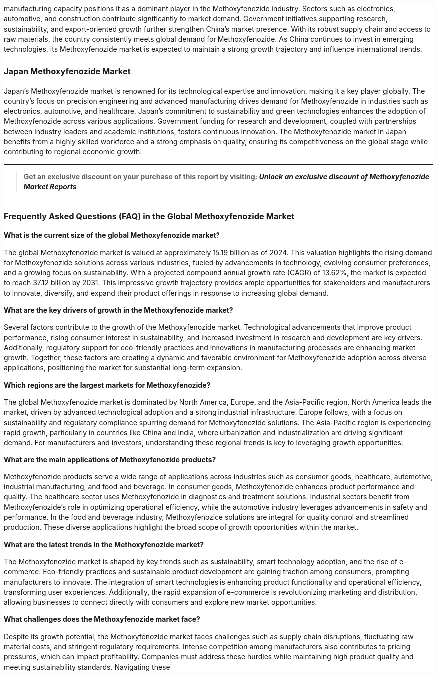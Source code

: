 manufacturing capacity positions it as a dominant player in the Methoxyfenozide industry. Sectors such as electronics, automotive, and construction contribute significantly to market demand. Government initiatives supporting research, sustainability, and export-oriented growth further strengthen China&rsquo;s market presence. With its robust supply chain and access to raw materials, the country consistently meets global demand for Methoxyfenozide. As China continues to invest in emerging technologies, its Methoxyfenozide market is expected to maintain a strong growth trajectory and influence international trends.</p><h3>Japan Methoxyfenozide Market</h3><p>Japan&rsquo;s Methoxyfenozide market is renowned for its technological expertise and innovation, making it a key player globally. The country&rsquo;s focus on precision engineering and advanced manufacturing drives demand for Methoxyfenozide in industries such as electronics, automotive, and healthcare. Japan&rsquo;s commitment to sustainability and green technologies enhances the adoption of Methoxyfenozide across various applications. Government funding for research and development, coupled with partnerships between industry leaders and academic institutions, fosters continuous innovation. The Methoxyfenozide market in Japan benefits from a highly skilled workforce and a strong emphasis on quality, ensuring its competitiveness on the global stage while contributing to regional economic growth.</p><hr /><blockquote><p><strong>Get an exclusive discount on your purchase of this report by visiting: <em><a href="://marketresearchpulse.com/ask-for-discount/55324?utm_source=Github&amp;utm_medium=025">Unlock an exclusive discount of Methoxyfenozide Market Reports</a></em>&nbsp;</strong></p></blockquote><hr /><h3>Frequently Asked Questions (FAQ) in the Global Methoxyfenozide Market</h3><p><strong>What is the current size of the global Methoxyfenozide market?</strong></p><p>The global Methoxyfenozide market is valued at approximately 15.19 billion as of 2024. This valuation highlights the rising demand for Methoxyfenozide solutions across various industries, fueled by advancements in technology, evolving consumer preferences, and a growing focus on sustainability. With a projected compound annual growth rate (CAGR) of 13.62%, the market is expected to reach 37.12 billion by 2031. This impressive growth trajectory provides ample opportunities for stakeholders and manufacturers to innovate, diversify, and expand their product offerings in response to increasing global demand.</p><p><strong>What are the key drivers of growth in the Methoxyfenozide market?</strong></p><p>Several factors contribute to the growth of the Methoxyfenozide market. Technological advancements that improve product performance, rising consumer interest in sustainability, and increased investment in research and development are key drivers. Additionally, regulatory support for eco-friendly practices and innovations in manufacturing processes are enhancing market growth. Together, these factors are creating a dynamic and favorable environment for Methoxyfenozide adoption across diverse applications, positioning the market for substantial long-term expansion.</p><p><strong>Which regions are the largest markets for Methoxyfenozide?</strong></p><p>The global Methoxyfenozide market is dominated by North America, Europe, and the Asia-Pacific region. North America leads the market, driven by advanced technological adoption and a strong industrial infrastructure. Europe follows, with a focus on sustainability and regulatory compliance spurring demand for Methoxyfenozide solutions. The Asia-Pacific region is experiencing rapid growth, particularly in countries like China and India, where urbanization and industrialization are driving significant demand. For manufacturers and investors, understanding these regional trends is key to leveraging growth opportunities.</p><p><strong>What are the main applications of Methoxyfenozide products?</strong></p><p>Methoxyfenozide products serve a wide range of applications across industries such as consumer goods, healthcare, automotive, industrial manufacturing, and food and beverage. In consumer goods, Methoxyfenozide enhances product performance and quality. The healthcare sector uses Methoxyfenozide in diagnostics and treatment solutions. Industrial sectors benefit from Methoxyfenozide&rsquo;s role in optimizing operational efficiency, while the automotive industry leverages advancements in safety and performance. In the food and beverage industry, Methoxyfenozide solutions are integral for quality control and streamlined production. These diverse applications highlight the broad scope of growth opportunities within the market.</p><p><strong>What are the latest trends in the Methoxyfenozide market?</strong></p><p>The Methoxyfenozide market is shaped by key trends such as sustainability, smart technology adoption, and the rise of e-commerce. Eco-friendly practices and sustainable product development are gaining traction among consumers, prompting manufacturers to innovate. The integration of smart technologies is enhancing product functionality and operational efficiency, transforming user experiences. Additionally, the rapid expansion of e-commerce is revolutionizing marketing and distribution, allowing businesses to connect directly with consumers and explore new market opportunities.</p><p><strong>What challenges does the Methoxyfenozide market face?</strong></p><p>Despite its growth potential, the Methoxyfenozide market faces challenges such as supply chain disruptions, fluctuating raw material costs, and stringent regulatory requirements. Intense competition among manufacturers also contributes to pricing pressures, which can impact profitability. Companies must address these hurdles while maintaining high product quality and meeting sustainability standards. Navigating these